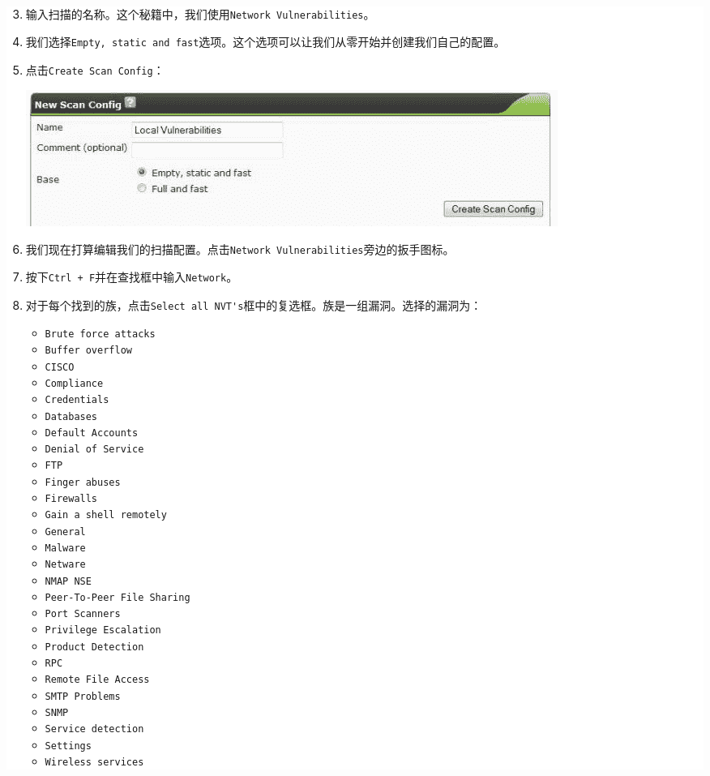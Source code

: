 3.  输入扫描的名称。这个秘籍中，我们使用`Network Vulnerabilities`。

4.  我们选择`Empty, static and fast`选项。这个选项可以让我们从零开始并创建我们自己的配置。

5.  点击`Create Scan Config`：

    ![](../img/3dab7e24f79696f058f9336b7b5bacef.png)

6.  我们现在打算编辑我们的扫描配置。点击`Network Vulnerabilities`旁边的扳手图标。

7.  按下`Ctrl + F`并在查找框中输入`Network`。

8.  对于每个找到的族，点击`Select all NVT's`框中的复选框。族是一组漏洞。选择的漏洞为：

    *   `Brute force attacks`
    *   `Buffer overflow`
    *   `CISCO`
    *   `Compliance`
    *   `Credentials`
    *   `Databases`
    *   `Default Accounts`
    *   `Denial of Service`
    *   `FTP`
    *   `Finger abuses`
    *   `Firewalls`
    *   `Gain a shell remotely`
    *   `General`
    *   `Malware`
    *   `Netware`
    *   `NMAP NSE`
    *   `Peer-To-Peer File Sharing`
    *   `Port Scanners`
    *   `Privilege Escalation`
    *   `Product Detection`
    *   `RPC`
    *   `Remote File Access`
    *   `SMTP Problems`
    *   `SNMP`
    *   `Service detection`
    *   `Settings`
    *   `Wireless services`
